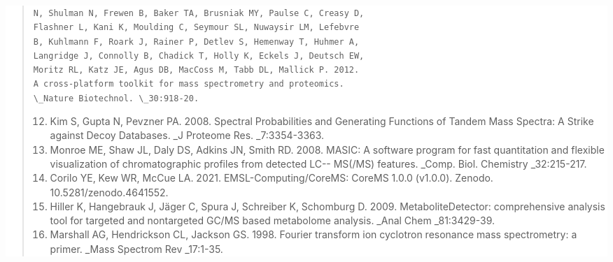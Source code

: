 >     N, Shulman N, Frewen B, Baker TA, Brusniak MY, Paulse C, Creasy D,
>     Flashner L, Kani K, Moulding C, Seymour SL, Nuwaysir LM, Lefebvre
>     B, Kuhlmann F, Roark J, Rainer P, Detlev S, Hemenway T, Huhmer A,
>     Langridge J, Connolly B, Chadick T, Holly K, Eckels J, Deutsch EW,
>     Moritz RL, Katz JE, Agus DB, MacCoss M, Tabb DL, Mallick P. 2012.
>     A cross-platform toolkit for mass spectrometry and proteomics.
>     \_Nature Biotechnol. \_30:918-20.
> 12. Kim S, Gupta N, Pevzner PA. 2008. Spectral Probabilities and
>     Generating Functions of Tandem Mass Spectra: A Strike against
>     Decoy Databases. \_J Proteome Res. \_7:3354-3363.
> 13. Monroe ME, Shaw JL, Daly DS, Adkins JN, Smith RD. 2008. MASIC: A
>     software program for fast quantitation and flexible visualization
>     of chromatographic profiles from detected LC-- MS(/MS) features.
>     \_Comp. Biol. Chemistry \_32:215-217.
> 14. Corilo YE, Kew WR, McCue LA. 2021. EMSL-Computing/CoreMS: CoreMS
>     1.0.0 (v1.0.0). Zenodo. 10.5281/zenodo.4641552.
> 15. Hiller K, Hangebrauk J, Jäger C, Spura J, Schreiber K,
>     Schomburg D. 2009. MetaboliteDetector: comprehensive analysis tool
>     for targeted and nontargeted GC/MS based metabolome analysis.
>     \_Anal Chem \_81:3429-39.
> 16. Marshall AG, Hendrickson CL, Jackson GS. 1998. Fourier transform
>     ion cyclotron resonance mass spectrometry: a primer. \_Mass
>     Spectrom Rev \_17:1-35.
